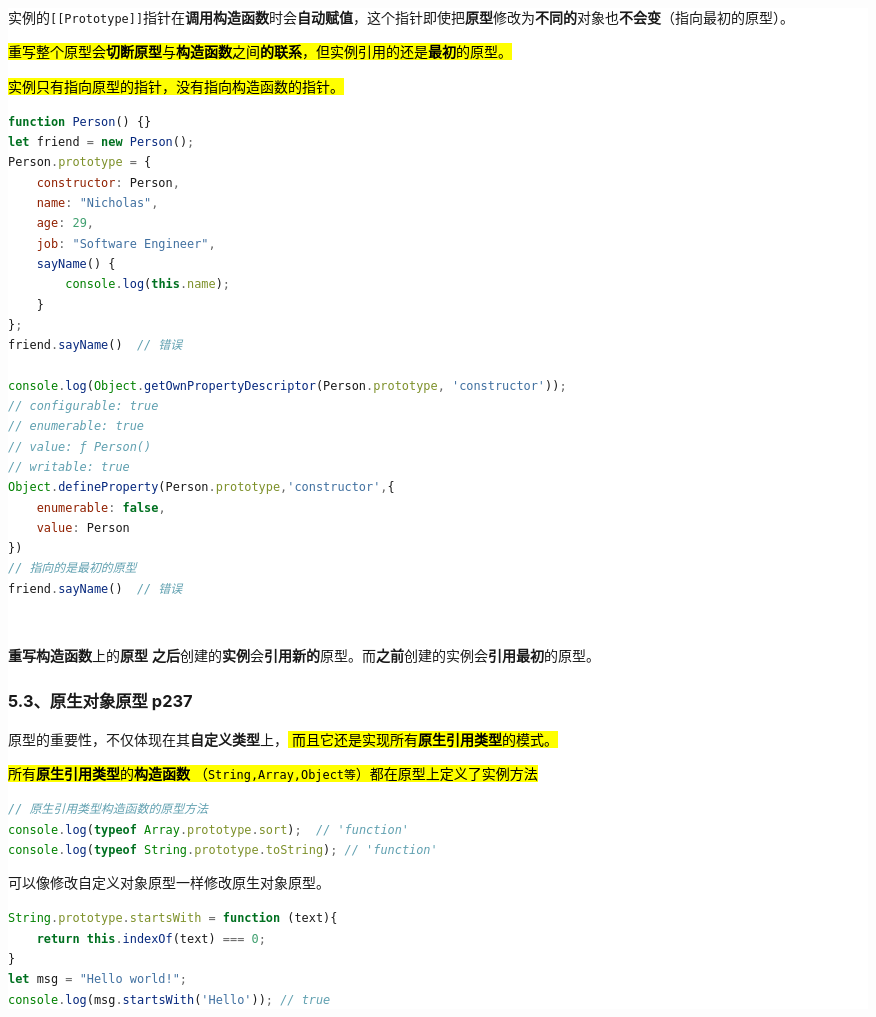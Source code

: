 实例的`[[Prototype]]`指针在**调用构造函数**时会**自动赋值**，这个指针即使把**原型**修改为**不同的**对象也**不会变**（指向最初的原型）。

<mark>重写整个原型会**切断原型**与**构造函数**之间**的联系**，但实例引用的还是**最初**的原型。</mark>

<mark>实例只有指向原型的指针，没有指向构造函数的指针。</mark>

```js
function Person() {}
let friend = new Person();
Person.prototype = {
    constructor: Person,
    name: "Nicholas",
    age: 29,
    job: "Software Engineer",
    sayName() {
        console.log(this.name);
    }
};
friend.sayName()  // 错误

console.log(Object.getOwnPropertyDescriptor(Person.prototype, 'constructor'));
// configurable: true
// enumerable: true
// value: ƒ Person()
// writable: true
Object.defineProperty(Person.prototype,'constructor',{
    enumerable: false,
    value: Person
})
// 指向的是最初的原型
friend.sayName()  // 错误
```

<img title="" src="file:///C:/Users/14997/AppData/Roaming/marktext/images/2021-03-13-17-00-13-image.png" alt="" data-align="center">

**重写构造函数**上的**原型** **之后**创建的**实例**会**引用新的**原型。而**之前**创建的实例会**引用最初**的原型。

### 5.3、原生对象原型 p237

原型的重要性，不仅体现在其**自定义类型**上，<mark> 而且它还是实现所有**原生引用类型**的模式。</mark>

<mark>所有**原生引用类型**的**构造函数** （`String,Array,Object等`）都在原型上定义了实例方法</mark>

```js
// 原生引用类型构造函数的原型方法
console.log(typeof Array.prototype.sort);  // 'function'
console.log(typeof String.prototype.toString); // 'function'
```

可以像修改自定义对象原型一样修改原生对象原型。

```js
String.prototype.startsWith = function (text){
    return this.indexOf(text) === 0;
}
let msg = "Hello world!";
console.log(msg.startsWith('Hello')); // true
```
